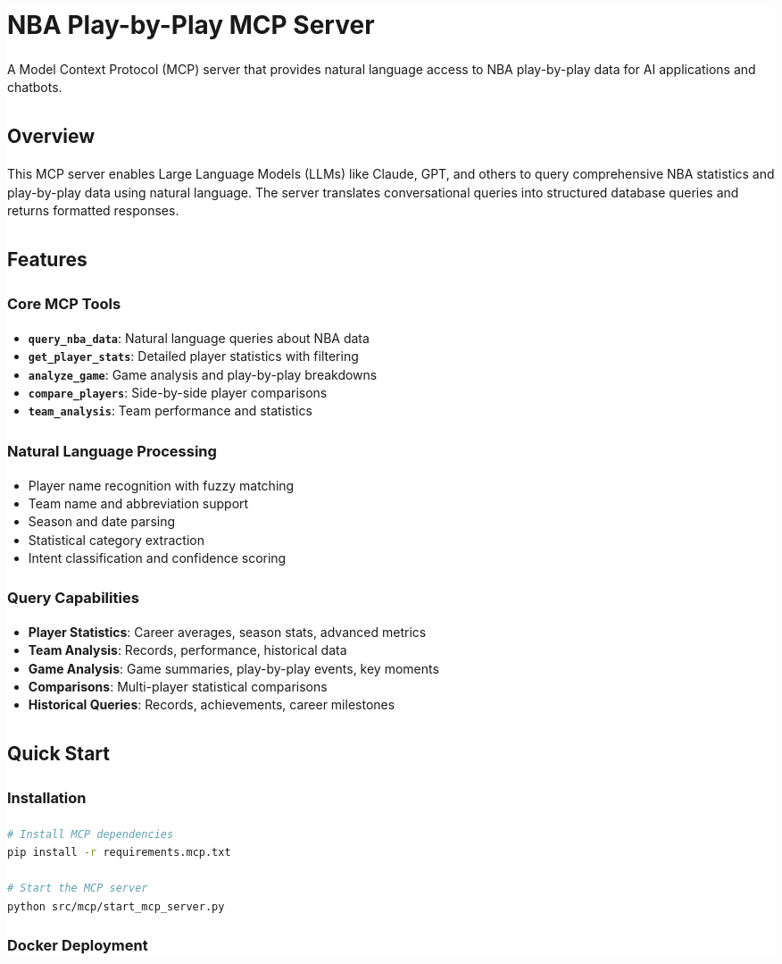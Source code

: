 # NBA Play-by-Play MCP Server

A Model Context Protocol (MCP) server that provides natural language access to NBA play-by-play data for AI applications and chatbots.

## Overview

This MCP server enables Large Language Models (LLMs) like Claude, GPT, and others to query comprehensive NBA statistics and play-by-play data using natural language. The server translates conversational queries into structured database queries and returns formatted responses.

## Features

### Core MCP Tools

- **`query_nba_data`**: Natural language queries about NBA data
- **`get_player_stats`**: Detailed player statistics with filtering
- **`analyze_game`**: Game analysis and play-by-play breakdowns
- **`compare_players`**: Side-by-side player comparisons
- **`team_analysis`**: Team performance and statistics

### Natural Language Processing

- Player name recognition with fuzzy matching
- Team name and abbreviation support
- Season and date parsing
- Statistical category extraction
- Intent classification and confidence scoring

### Query Capabilities

- **Player Statistics**: Career averages, season stats, advanced metrics
- **Team Analysis**: Records, performance, historical data
- **Game Analysis**: Game summaries, play-by-play events, key moments
- **Comparisons**: Multi-player statistical comparisons
- **Historical Queries**: Records, achievements, career milestones

## Quick Start

### Installation

```bash
# Install MCP dependencies
pip install -r requirements.mcp.txt

# Start the MCP server
python src/mcp/start_mcp_server.py
```

### Docker Deployment
